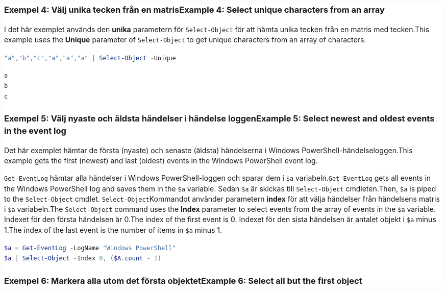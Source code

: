 ### <span data-ttu-id="9b2d3-135">Exempel 4: Välj unika tecken från en matris</span><span class="sxs-lookup"><span data-stu-id="9b2d3-135">Example 4: Select unique characters from an array</span></span>

<span data-ttu-id="9b2d3-136">I det här exemplet används den **unika** parametern för `Select-Object` för att hämta unika tecken från en matris med tecken.</span><span class="sxs-lookup"><span data-stu-id="9b2d3-136">This example uses the **Unique** parameter of `Select-Object` to get unique characters from an array of characters.</span></span>

```powershell
"a","b","c","a","a","a" | Select-Object -Unique
```

```Output
a
b
c
```

### <span data-ttu-id="9b2d3-137">Exempel 5: Välj nyaste och äldsta händelser i händelse loggen</span><span class="sxs-lookup"><span data-stu-id="9b2d3-137">Example 5: Select newest and oldest events in the event log</span></span>

<span data-ttu-id="9b2d3-138">Det här exemplet hämtar de första (nyaste) och senaste (äldsta) händelserna i Windows PowerShell-händelseloggen.</span><span class="sxs-lookup"><span data-stu-id="9b2d3-138">This example gets the first (newest) and last (oldest) events in the Windows PowerShell event log.</span></span>

<span data-ttu-id="9b2d3-139">`Get-EventLog` hämtar alla händelser i Windows PowerShell-loggen och sparar dem i `$a` variabeln.</span><span class="sxs-lookup"><span data-stu-id="9b2d3-139">`Get-EventLog` gets all events in the Windows PowerShell log and saves them in the `$a` variable.</span></span>
<span data-ttu-id="9b2d3-140">Sedan `$a` är skickas till `Select-Object` cmdleten.</span><span class="sxs-lookup"><span data-stu-id="9b2d3-140">Then, `$a` is piped to the `Select-Object` cmdlet.</span></span> <span data-ttu-id="9b2d3-141">`Select-Object`Kommandot använder parametern **index** för att välja händelser från händelsens matris i `$a` variabeln.</span><span class="sxs-lookup"><span data-stu-id="9b2d3-141">The `Select-Object` command uses the **Index** parameter to select events from the array of events in the `$a` variable.</span></span> <span data-ttu-id="9b2d3-142">Indexet för den första händelsen är 0.</span><span class="sxs-lookup"><span data-stu-id="9b2d3-142">The index of the first event is 0.</span></span> <span data-ttu-id="9b2d3-143">Indexet för den sista händelsen är antalet objekt i `$a` minus 1.</span><span class="sxs-lookup"><span data-stu-id="9b2d3-143">The index of the last event is the number of items in `$a` minus 1.</span></span>

```powershell
$a = Get-EventLog -LogName "Windows PowerShell"
$a | Select-Object -Index 0, ($A.count - 1)
```

### <span data-ttu-id="9b2d3-144">Exempel 6: Markera alla utom det första objektet</span><span class="sxs-lookup"><span data-stu-id="9b2d3-144">Example 6: Select all but the first object</span></span>
